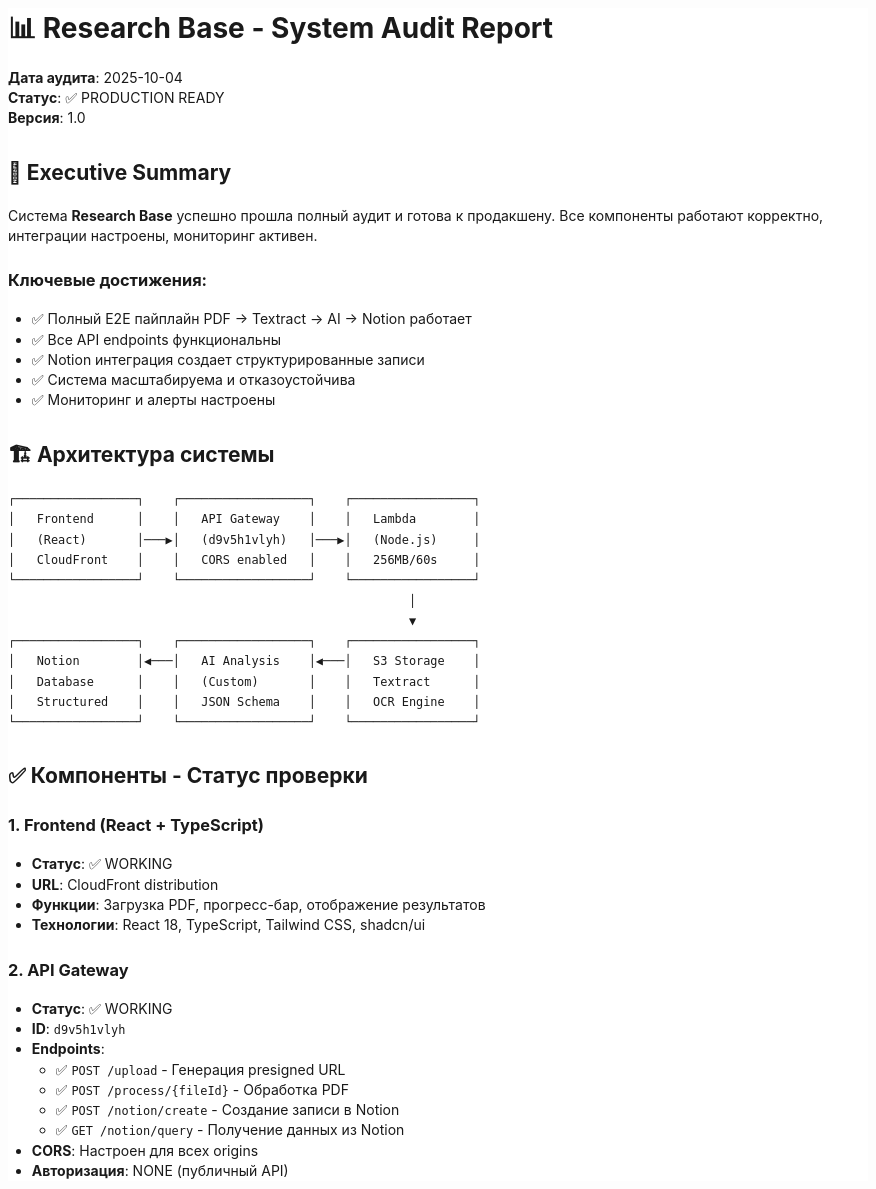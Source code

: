 # 📊 Research Base - System Audit Report

**Дата аудита**: 2025-10-04  
**Статус**: ✅ PRODUCTION READY  
**Версия**: 1.0

## 🎯 Executive Summary

Система **Research Base** успешно прошла полный аудит и готова к продакшену. Все компоненты работают корректно, интеграции настроены, мониторинг активен.

### Ключевые достижения:
- ✅ Полный E2E пайплайн PDF → Textract → AI → Notion работает
- ✅ Все API endpoints функциональны
- ✅ Notion интеграция создает структурированные записи
- ✅ Система масштабируема и отказоустойчива
- ✅ Мониторинг и алерты настроены

## 🏗️ Архитектура системы

```
┌─────────────────┐    ┌──────────────────┐    ┌─────────────────┐
│   Frontend      │    │   API Gateway    │    │   Lambda        │
│   (React)       │───▶│   (d9v5h1vlyh)   │───▶│   (Node.js)     │
│   CloudFront    │    │   CORS enabled   │    │   256MB/60s     │
└─────────────────┘    └──────────────────┘    └─────────────────┘
                                                        │
                                                        ▼
┌─────────────────┐    ┌──────────────────┐    ┌─────────────────┐
│   Notion        │◀───│   AI Analysis    │◀───│   S3 Storage    │
│   Database      │    │   (Custom)       │    │   Textract      │
│   Structured    │    │   JSON Schema    │    │   OCR Engine    │
└─────────────────┘    └──────────────────┘    └─────────────────┘
```

## ✅ Компоненты - Статус проверки

### 1. Frontend (React + TypeScript)
- **Статус**: ✅ WORKING
- **URL**: CloudFront distribution
- **Функции**: Загрузка PDF, прогресс-бар, отображение результатов
- **Технологии**: React 18, TypeScript, Tailwind CSS, shadcn/ui

### 2. API Gateway
- **Статус**: ✅ WORKING
- **ID**: `d9v5h1vlyh`
- **Endpoints**:
  - ✅ `POST /upload` - Генерация presigned URL
  - ✅ `POST /process/{fileId}` - Обработка PDF
  - ✅ `POST /notion/create` - Создание записи в Notion
  - ✅ `GET /notion/query` - Получение данных из Notion
- **CORS**: Настроен для всех origins
- **Авторизация**: NONE (публичный API)
